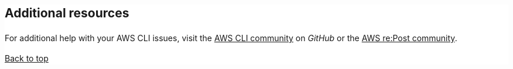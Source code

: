 ## Additional resources<a name="tshoot-resources"></a>

For additional help with your AWS CLI issues, visit the [AWS CLI community](https://github.com/aws/aws-cli/issues) on *GitHub* or the [AWS re:Post community](https://repost.aws/)\.

[Back to top](#cli-chap-troubleshooting-top)